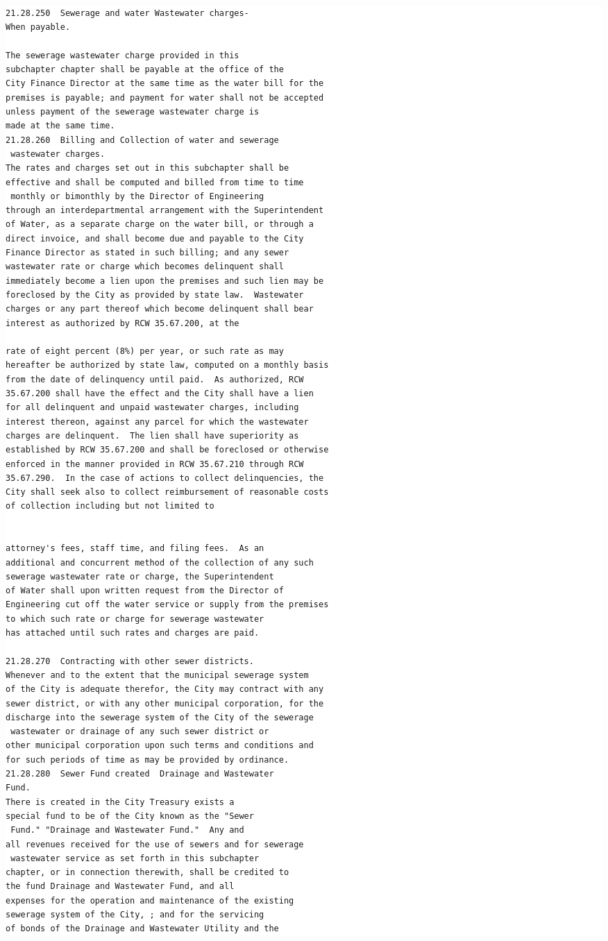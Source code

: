     21.28.250  Sewerage and water Wastewater charges-  
    When payable.  
  
    The sewerage wastewater charge provided in this   
    subchapter chapter shall be payable at the office of the  
    City Finance Director at the same time as the water bill for the  
    premises is payable; and payment for water shall not be accepted  
    unless payment of the sewerage wastewater charge is  
    made at the same time.  
    21.28.260  Billing and Collection of water and sewerage  
     wastewater charges.  
    The rates and charges set out in this subchapter shall be  
    effective and shall be computed and billed from time to time  
     monthly or bimonthly by the Director of Engineering  
    through an interdepartmental arrangement with the Superintendent  
    of Water, as a separate charge on the water bill, or through a  
    direct invoice, and shall become due and payable to the City  
    Finance Director as stated in such billing; and any sewer  
    wastewater rate or charge which becomes delinquent shall  
    immediately become a lien upon the premises and such lien may be  
    foreclosed by the City as provided by state law.  Wastewater  
    charges or any part thereof which become delinquent shall bear  
    interest as authorized by RCW 35.67.200, at the  
  
    rate of eight percent (8%) per year, or such rate as may  
    hereafter be authorized by state law, computed on a monthly basis  
    from the date of delinquency until paid.  As authorized, RCW  
    35.67.200 shall have the effect and the City shall have a lien  
    for all delinquent and unpaid wastewater charges, including  
    interest thereon, against any parcel for which the wastewater  
    charges are delinquent.  The lien shall have superiority as  
    established by RCW 35.67.200 and shall be foreclosed or otherwise  
    enforced in the manner provided in RCW 35.67.210 through RCW  
    35.67.290.  In the case of actions to collect delinquencies, the  
    City shall seek also to collect reimbursement of reasonable costs  
    of collection including but not limited to  
  
  
    attorney's fees, staff time, and filing fees.  As an  
    additional and concurrent method of the collection of any such   
    sewerage wastewater rate or charge, the Superintendent  
    of Water shall upon written request from the Director of  
    Engineering cut off the water service or supply from the premises  
    to which such rate or charge for sewerage wastewater  
    has attached until such rates and charges are paid.  
  
    21.28.270  Contracting with other sewer districts.  
    Whenever and to the extent that the municipal sewerage system  
    of the City is adequate therefor, the City may contract with any  
    sewer district, or with any other municipal corporation, for the  
    discharge into the sewerage system of the City of the sewerage  
     wastewater or drainage of any such sewer district or  
    other municipal corporation upon such terms and conditions and  
    for such periods of time as may be provided by ordinance.  
    21.28.280  Sewer Fund created  Drainage and Wastewater  
    Fund.  
    There is created in the City Treasury exists a  
    special fund to be of the City known as the "Sewer  
     Fund." "Drainage and Wastewater Fund."  Any and  
    all revenues received for the use of sewers and for sewerage  
     wastewater service as set forth in this subchapter  
    chapter, or in connection therewith, shall be credited to  
    the fund Drainage and Wastewater Fund, and all  
    expenses for the operation and maintenance of the existing  
    sewerage system of the City, ; and for the servicing  
    of bonds of the Drainage and Wastewater Utility and the  